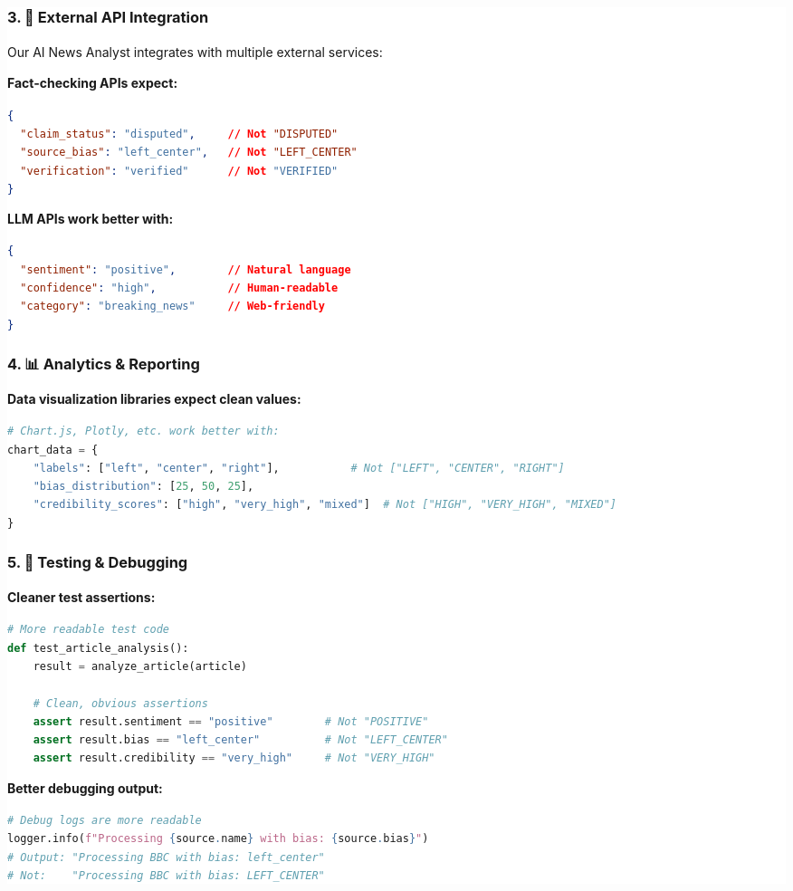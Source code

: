 ### 3. 🔌 **External API Integration**

Our AI News Analyst integrates with multiple external services:

**Fact-checking APIs expect:**
```json
{
  "claim_status": "disputed",     // Not "DISPUTED"
  "source_bias": "left_center",   // Not "LEFT_CENTER"
  "verification": "verified"      // Not "VERIFIED"
}
```

**LLM APIs work better with:**
```json
{
  "sentiment": "positive",        // Natural language
  "confidence": "high",           // Human-readable
  "category": "breaking_news"     // Web-friendly
}
```

### 4. 📊 **Analytics & Reporting**

**Data visualization libraries expect clean values:**
```python
# Chart.js, Plotly, etc. work better with:
chart_data = {
    "labels": ["left", "center", "right"],           # Not ["LEFT", "CENTER", "RIGHT"]
    "bias_distribution": [25, 50, 25],
    "credibility_scores": ["high", "very_high", "mixed"]  # Not ["HIGH", "VERY_HIGH", "MIXED"]
}
```

### 5. 🧪 **Testing & Debugging**

**Cleaner test assertions:**
```python
# More readable test code
def test_article_analysis():
    result = analyze_article(article)
    
    # Clean, obvious assertions
    assert result.sentiment == "positive"        # Not "POSITIVE"
    assert result.bias == "left_center"          # Not "LEFT_CENTER"
    assert result.credibility == "very_high"     # Not "VERY_HIGH"
```

**Better debugging output:**
```python
# Debug logs are more readable
logger.info(f"Processing {source.name} with bias: {source.bias}")
# Output: "Processing BBC with bias: left_center"
# Not:    "Processing BBC with bias: LEFT_CENTER"
```
